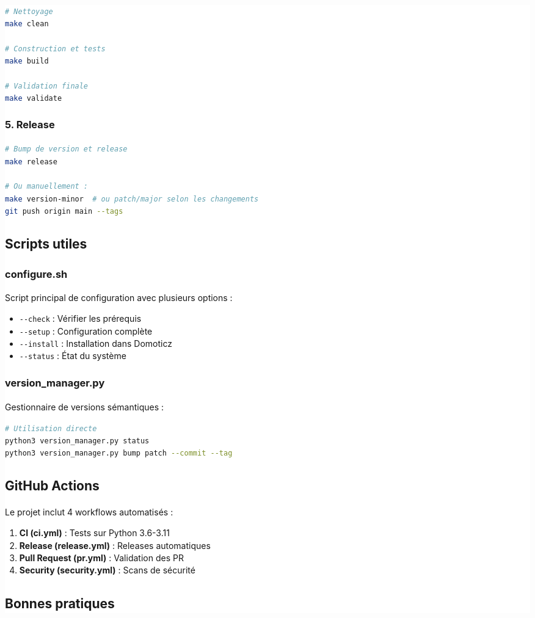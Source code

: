 ```bash
# Nettoyage
make clean

# Construction et tests
make build

# Validation finale
make validate
```

### 5. Release

```bash
# Bump de version et release
make release

# Ou manuellement :
make version-minor  # ou patch/major selon les changements
git push origin main --tags
```

## Scripts utiles

### configure.sh

Script principal de configuration avec plusieurs options :

- `--check` : Vérifier les prérequis
- `--setup` : Configuration complète
- `--install` : Installation dans Domoticz
- `--status` : État du système

### version_manager.py

Gestionnaire de versions sémantiques :

```bash
# Utilisation directe
python3 version_manager.py status
python3 version_manager.py bump patch --commit --tag
```

## GitHub Actions

Le projet inclut 4 workflows automatisés :

1. **CI (ci.yml)** : Tests sur Python 3.6-3.11
2. **Release (release.yml)** : Releases automatiques
3. **Pull Request (pr.yml)** : Validation des PR
4. **Security (security.yml)** : Scans de sécurité

## Bonnes pratiques
